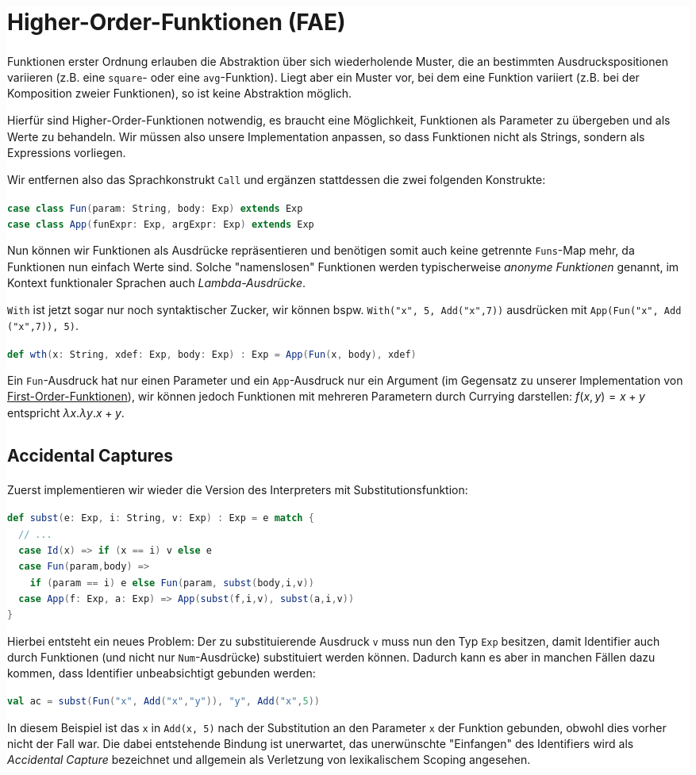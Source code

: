 
# Higher-Order-Funktionen (FAE)
Funktionen erster Ordnung erlauben die Abstraktion über sich wiederholende Muster, die an bestimmten Ausdruckspositionen variieren (z.B. eine `square`- oder eine `avg`-Funktion). Liegt aber ein Muster vor, bei dem eine Funktion variiert (z.B. bei der Komposition zweier Funktionen), so ist keine Abstraktion möglich.

Hierfür sind Higher-Order-Funktionen notwendig, es braucht eine Möglichkeit, Funktionen als Parameter zu übergeben und als Werte zu behandeln. Wir müssen also unsere Implementation anpassen, so dass Funktionen nicht als Strings, sondern als Expressions vorliegen.

Wir entfernen also das Sprachkonstrukt `Call` und ergänzen stattdessen die zwei folgenden Konstrukte:
```scala
case class Fun(param: String, body: Exp) extends Exp
case class App(funExpr: Exp, argExpr: Exp) extends Exp
```

Nun können wir Funktionen als Ausdrücke repräsentieren und benötigen somit auch keine getrennte `Funs`-Map mehr, da Funktionen nun einfach Werte sind. Solche "namenslosen" Funktionen werden typischerweise _anonyme Funktionen_ genannt, im Kontext funktionaler Sprachen auch _Lambda-Ausdrücke_.

`With` ist jetzt sogar nur noch syntaktischer Zucker, wir können bspw. `With("x", 5, Add("x",7))` ausdrücken mit `App(Fun("x", Add("x",7)), 5)`.

```scala
def wth(x: String, xdef: Exp, body: Exp) : Exp = App(Fun(x, body), xdef)
```

Ein `Fun`-Ausdruck hat nur einen Parameter und ein `App`-Ausdruck nur ein Argument (im Gegensatz zu unserer Implementation von [First-Order-Funktionen](#First-Order-Funktionen-F1-WAE)), wir können jedoch Funktionen mit mehreren Parametern durch Currying darstellen: $f(x,y)= x+y$ entspricht $\lambda x.\lambda y.x+y$.

## Accidental Captures
Zuerst implementieren wir wieder die Version des Interpreters mit Substitutionsfunktion:
```scala
def subst(e: Exp, i: String, v: Exp) : Exp = e match {
  // ...
  case Id(x) => if (x == i) v else e
  case Fun(param,body) =>
    if (param == i) e else Fun(param, subst(body,i,v))
  case App(f: Exp, a: Exp) => App(subst(f,i,v), subst(a,i,v))
}
```

Hierbei entsteht ein neues Problem: Der zu substituierende Ausdruck `v` muss nun den Typ `Exp` besitzen, damit Identifier auch durch Funktionen (und nicht nur `Num`-Ausdrücke) substituiert werden können. Dadurch kann es aber in manchen Fällen dazu kommen, dass Identifier unbeabsichtigt gebunden werden:
```scala
val ac = subst(Fun("x", Add("x","y")), "y", Add("x",5))
```
In diesem Beispiel ist das `x` in `Add(x, 5)` nach der Substitution an den Parameter `x` der Funktion gebunden, obwohl dies vorher nicht der Fall war. Die dabei entstehende Bindung ist unerwartet, das unerwünschte "Einfangen" des Identifiers wird als _Accidental Capture_ bezeichnet und allgemein als Verletzung von lexikalischem Scoping angesehen.
